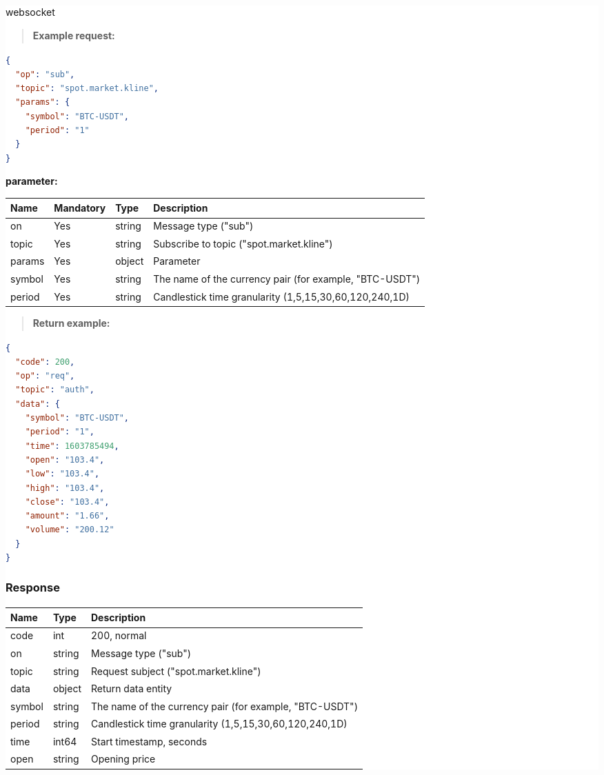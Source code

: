 websocket

> **Example request:**

```json
{
  "op": "sub",
  "topic": "spot.market.kline",
  "params": {
    "symbol": "BTC-USDT",
    "period": "1"
  }
}
```

**parameter:**

| Name   | Mandatory | Type   | Description                                             |
| :----- | :-------- | :----- | :------------------------------------------------------ |
| on     | Yes       | string | Message type ("sub")                                    |
| topic  | Yes       | string | Subscribe to topic ("spot.market.kline")                |
| params | Yes       | object | Parameter                                               |
| symbol | Yes       | string | The name of the currency pair (for example, "BTC-USDT") |
| period | Yes       | string | Candlestick time granularity (1,5,15,30,60,120,240,1D)  |

> **Return example:**

```json
{
  "code": 200,
  "op": "req",
  "topic": "auth",
  "data": {
    "symbol": "BTC-USDT",
    "period": "1",
    "time": 1603785494,
    "open": "103.4",
    "low": "103.4",
    "high": "103.4",
    "close": "103.4",
    "amount": "1.66",
    "volume": "200.12"
  }
}
```

### Response

| Name   | Type   | Description                                             |
| :----- | :----- | :------------------------------------------------------ |
| code   | int    | 200, normal                                             |
| on     | string | Message type ("sub")                                    |
| topic  | string | Request subject ("spot.market.kline")                   |
| data   | object | Return data entity                                      |
| symbol | string | The name of the currency pair (for example, "BTC-USDT") |
| period | string | Candlestick time granularity (1,5,15,30,60,120,240,1D)  |
| time   | int64  | Start timestamp, seconds                                |
| open   | string | Opening price                                           |